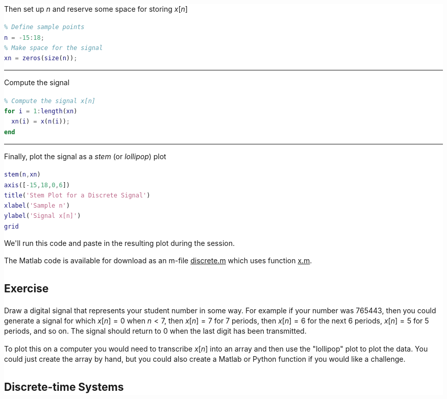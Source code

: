 Then set up $n$ and reserve some space for storing $x[n]$

```matlab
% Define sample points
n = -15:18;
% Make space for the signal
xn = zeros(size(n));
```

----

Compute the signal

```matlab
% Compute the signal x[n]
for i = 1:length(xn)
  xn(i) = x(n(i));
end
```
----

Finally, plot the signal as a *stem* (or *lollipop*) plot

```matlab
stem(n,xn)
axis([-15,18,0,6])
title('Stem Plot for a Discrete Signal')
xlabel('Sample n')
ylabel('Signal x[n]')
grid
```
We'll run this code and paste in the resulting plot during the session.

<div class="notes">

The Matlab code is available for download as an m-file
[discrete.m](https://github.com/cpjobling/EG-247-Resources/blob/master/introduction/matlab/discrete.m) which uses function
[x.m](https://github.com/cpjobling/EG-247-Resources/blob/master/introduction/matlab/x.m).

</div>

## Exercise

Draw a digital signal that represents your student number in some way. For
example if your number was 765443, then you could generate a signal for which
$x[n] = 0$ when $n < 7$, then $x[n] = 7$ for $7$ periods, then $x[n] = 6$ for
the next 6 periods, $x[n] = 5$ for 5 periods, and so on. The signal should
return to 0 when the last digit has been transmitted.

To plot this on a computer you would need to transcribe $x[n]$ into an array and
then use the "lollipop" plot to plot the data. You could just create the array
by hand, but you could also create a Matlab or Python function if you would like
a challenge.

## Discrete-time Systems
